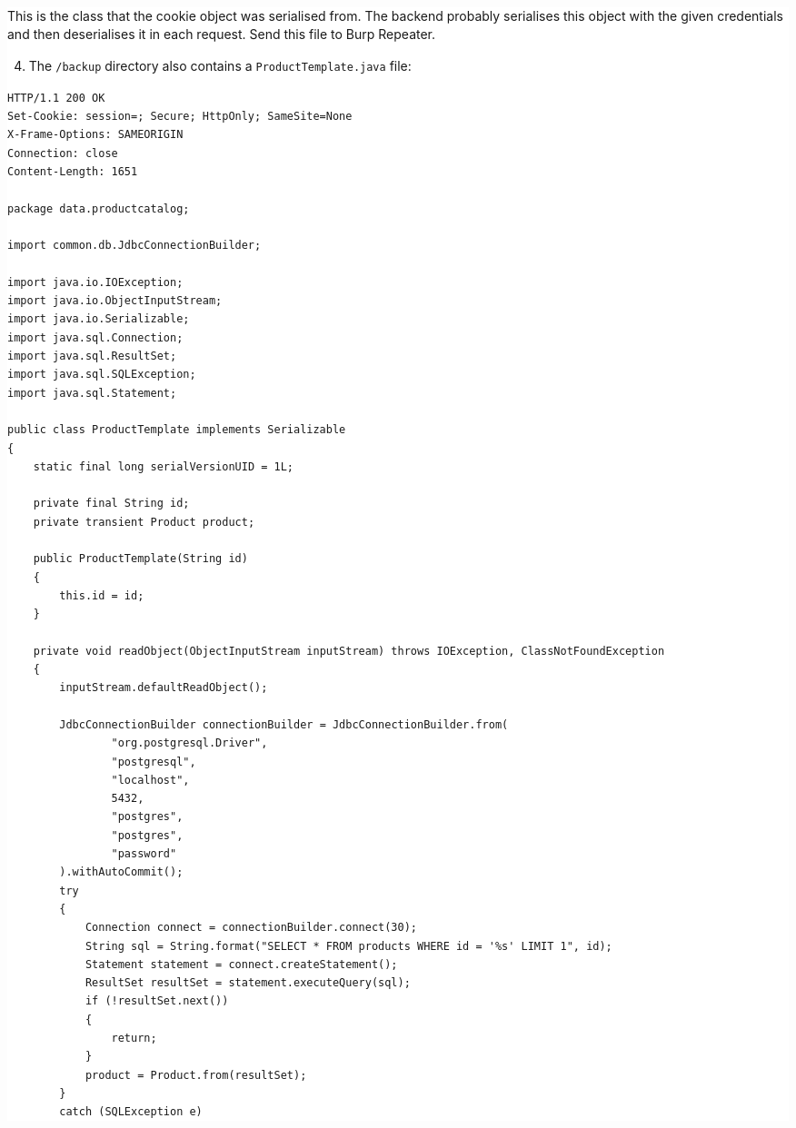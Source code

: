 This is the class that the cookie object was serialised from. The backend probably serialises this object with the given credentials and then deserialises it in each request. Send this file to Burp Repeater.

4. The `/backup` directory also contains a `ProductTemplate.java` file:


```text
HTTP/1.1 200 OK
Set-Cookie: session=; Secure; HttpOnly; SameSite=None
X-Frame-Options: SAMEORIGIN
Connection: close
Content-Length: 1651

package data.productcatalog;

import common.db.JdbcConnectionBuilder;

import java.io.IOException;
import java.io.ObjectInputStream;
import java.io.Serializable;
import java.sql.Connection;
import java.sql.ResultSet;
import java.sql.SQLException;
import java.sql.Statement;

public class ProductTemplate implements Serializable
{
    static final long serialVersionUID = 1L;

    private final String id;
    private transient Product product;

    public ProductTemplate(String id)
    {
        this.id = id;
    }

    private void readObject(ObjectInputStream inputStream) throws IOException, ClassNotFoundException
    {
        inputStream.defaultReadObject();

        JdbcConnectionBuilder connectionBuilder = JdbcConnectionBuilder.from(
                "org.postgresql.Driver",
                "postgresql",
                "localhost",
                5432,
                "postgres",
                "postgres",
                "password"
        ).withAutoCommit();
        try
        {
            Connection connect = connectionBuilder.connect(30);
            String sql = String.format("SELECT * FROM products WHERE id = '%s' LIMIT 1", id);
            Statement statement = connect.createStatement();
            ResultSet resultSet = statement.executeQuery(sql);
            if (!resultSet.next())
            {
                return;
            }
            product = Product.from(resultSet);
        }
        catch (SQLException e)
```